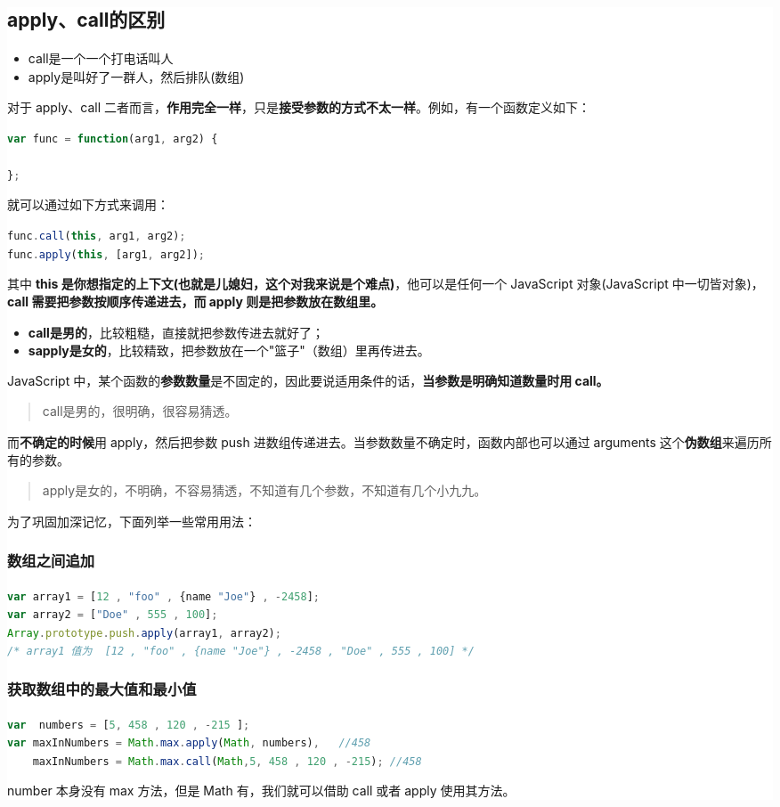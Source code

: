 ## apply、call的区别

* call是一个一个打电话叫人
* apply是叫好了一群人，然后排队(数组)

对于 apply、call 二者而言，**作用完全一样**，只是**接受参数的方式不太一样**。例如，有一个函数定义如下：

~~~javascript
var func = function(arg1, arg2) {
     
};
~~~

就可以通过如下方式来调用：

~~~javascript
func.call(this, arg1, arg2);
func.apply(this, [arg1, arg2]);
~~~

其中 **this 是你想指定的上下文(也就是儿媳妇，这个对我来说是个难点)**，他可以是任何一个 JavaScript 对象(JavaScript 中一切皆对象)，**call 需要把参数按顺序传递进去，而 apply 则是把参数放在数组里。**　　

* **call是男的**，比较粗糙，直接就把参数传进去就好了；
* **sapply是女的**，比较精致，把参数放在一个"篮子"（数组）里再传进去。

JavaScript 中，某个函数的**参数数量**是不固定的，因此要说适用条件的话，**当参数是明确知道数量时用 call。** 

> call是男的，很明确，很容易猜透。

而**不确定的时候**用 apply，然后把参数 push 进数组传递进去。当参数数量不确定时，函数内部也可以通过 arguments 这个**伪数组**来遍历所有的参数。

> apply是女的，不明确，不容易猜透，不知道有几个参数，不知道有几个小九九。

为了巩固加深记忆，下面列举一些常用用法：

### 数组之间追加

~~~javascript
var array1 = [12 , "foo" , {name "Joe"} , -2458]; 
var array2 = ["Doe" , 555 , 100]; 
Array.prototype.push.apply(array1, array2); 
/* array1 值为  [12 , "foo" , {name "Joe"} , -2458 , "Doe" , 555 , 100] */
~~~

### 获取数组中的最大值和最小值

~~~javascript
var  numbers = [5, 458 , 120 , -215 ]; 
var maxInNumbers = Math.max.apply(Math, numbers),   //458
    maxInNumbers = Math.max.call(Math,5, 458 , 120 , -215); //458
~~~

number 本身没有 max 方法，但是 Math 有，我们就可以借助 call 或者 apply 使用其方法。
